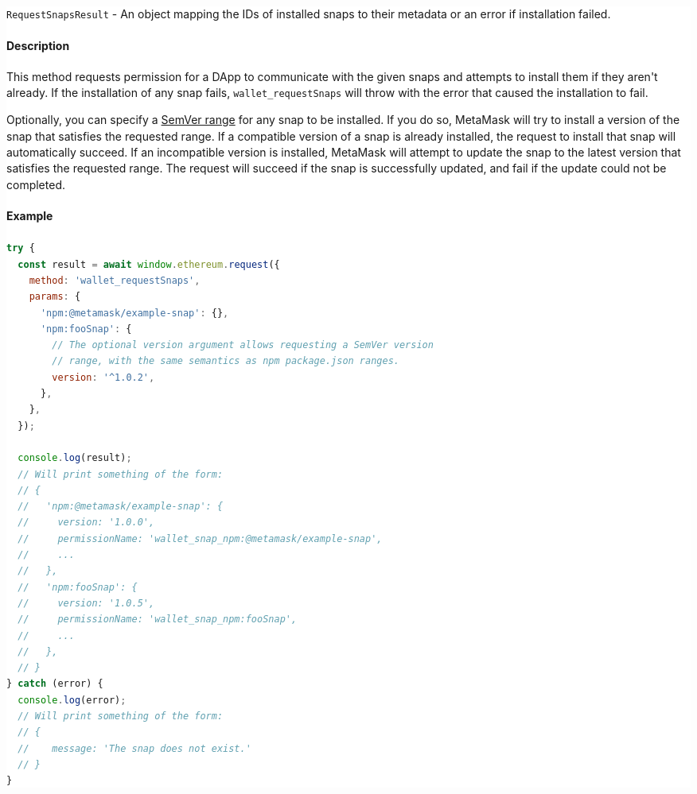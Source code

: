 `RequestSnapsResult` - An object mapping the IDs of installed snaps to their metadata or an error if installation failed.

#### Description

This method requests permission for a DApp to communicate with the given snaps and attempts to install them if they aren't already.
If the installation of any snap fails, `wallet_requestSnaps` will throw with the error that caused the installation to fail.

Optionally, you can specify a [SemVer range](https://www.npmjs.com/package/semver) for any snap to be installed.
If you do so, MetaMask will try to install a version of the snap that satisfies the requested range.
If a compatible version of a snap is already installed, the request to install that snap will automatically succeed.
If an incompatible version is installed, MetaMask will attempt to update the snap to the latest version that satisfies the requested range.
The request will succeed if the snap is successfully updated, and fail if the update could not be completed.

#### Example

```javascript
try {
  const result = await window.ethereum.request({
    method: 'wallet_requestSnaps',
    params: {
      'npm:@metamask/example-snap': {},
      'npm:fooSnap': {
        // The optional version argument allows requesting a SemVer version
        // range, with the same semantics as npm package.json ranges.
        version: '^1.0.2',
      },
    },
  });

  console.log(result);
  // Will print something of the form:
  // {
  //   'npm:@metamask/example-snap': {
  //     version: '1.0.0',
  //     permissionName: 'wallet_snap_npm:@metamask/example-snap',
  //     ...
  //   },
  //   'npm:fooSnap': {
  //     version: '1.0.5',
  //     permissionName: 'wallet_snap_npm:fooSnap',
  //     ...
  //   },
  // }
} catch (error) {
  console.log(error);
  // Will print something of the form:
  // {
  //    message: 'The snap does not exist.'
  // }
}
```
